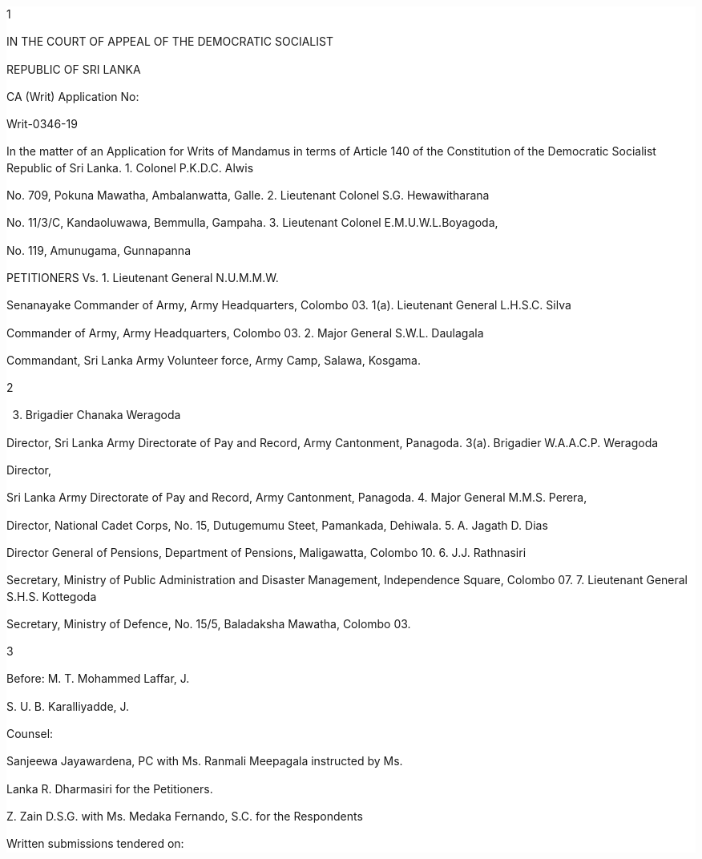 1

IN THE COURT OF APPEAL OF THE DEMOCRATIC SOCIALIST

REPUBLIC OF SRI LANKA

CA (Writ) Application No:

Writ-0346-19

In the matter of an Application for Writs of Mandamus in terms of Article 140 of the Constitution of the Democratic Socialist Republic of Sri Lanka. 1. Colonel P.K.D.C. Alwis

No. 709, Pokuna Mawatha, Ambalanwatta, Galle. 2. Lieutenant Colonel S.G. Hewawitharana

No. 11/3/C, Kandaoluwawa, Bemmulla, Gampaha. 3. Lieutenant Colonel E.M.U.W.L.Boyagoda,

No. 119, Amunugama, Gunnapanna

PETITIONERS Vs. 1. Lieutenant General N.U.M.M.W.

Senanayake Commander of Army, Army Headquarters, Colombo 03. 1(a). Lieutenant General L.H.S.C. Silva

Commander of Army, Army Headquarters, Colombo 03. 2. Major General S.W.L. Daulagala

Commandant, Sri Lanka Army Volunteer force, Army Camp, Salawa, Kosgama.

2

3. Brigadier Chanaka Weragoda

Director, Sri Lanka Army Directorate of Pay and Record, Army Cantonment, Panagoda. 3(a). Brigadier W.A.A.C.P. Weragoda

Director,

Sri Lanka Army Directorate of Pay and Record, Army Cantonment, Panagoda. 4. Major General M.M.S. Perera,

Director, National Cadet Corps, No. 15, Dutugemumu Steet, Pamankada, Dehiwala. 5. A. Jagath D. Dias

Director General of Pensions, Department of Pensions, Maligawatta, Colombo 10. 6. J.J. Rathnasiri

Secretary, Ministry of Public Administration and Disaster Management, Independence Square, Colombo 07. 7. Lieutenant General S.H.S. Kottegoda

Secretary, Ministry of Defence, No. 15/5, Baladaksha Mawatha, Colombo 03.

3

Before: M. T. Mohammed Laffar, J.

S. U. B. Karalliyadde, J.

Counsel:

Sanjeewa Jayawardena, PC with Ms. Ranmali Meepagala instructed by Ms.

Lanka R. Dharmasiri for the Petitioners.

Z. Zain D.S.G. with Ms. Medaka Fernando, S.C. for the Respondents

Written submissions tendered on:
